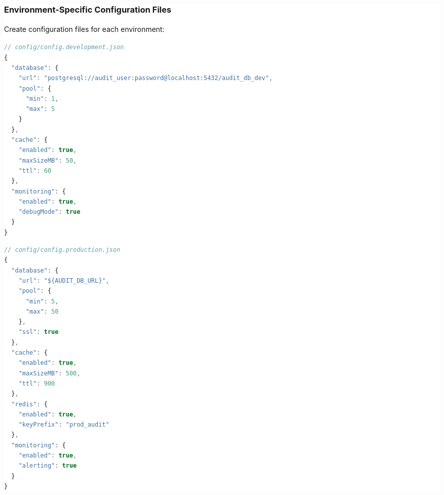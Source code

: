 ### Environment-Specific Configuration Files

Create configuration files for each environment:

```typescript
// config/config.development.json
{
  "database": {
    "url": "postgresql://audit_user:password@localhost:5432/audit_db_dev",
    "pool": {
      "min": 1,
      "max": 5
    }
  },
  "cache": {
    "enabled": true,
    "maxSizeMB": 50,
    "ttl": 60
  },
  "monitoring": {
    "enabled": true,
    "debugMode": true
  }
}
```

```typescript
// config/config.production.json
{
  "database": {
    "url": "${AUDIT_DB_URL}",
    "pool": {
      "min": 5,
      "max": 50
    },
    "ssl": true
  },
  "cache": {
    "enabled": true,
    "maxSizeMB": 500,
    "ttl": 900
  },
  "redis": {
    "enabled": true,
    "keyPrefix": "prod_audit"
  },
  "monitoring": {
    "enabled": true,
    "alerting": true
  }
}
```

